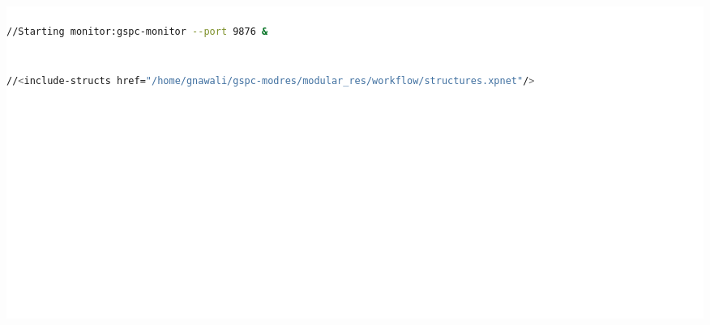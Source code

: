 ```bash

//Starting monitor:gspc-monitor --port 9876 &


//<include-structs href="/home/gnawali/gspc-modres/modular_res/workflow/structures.xpnet"/>
















```


